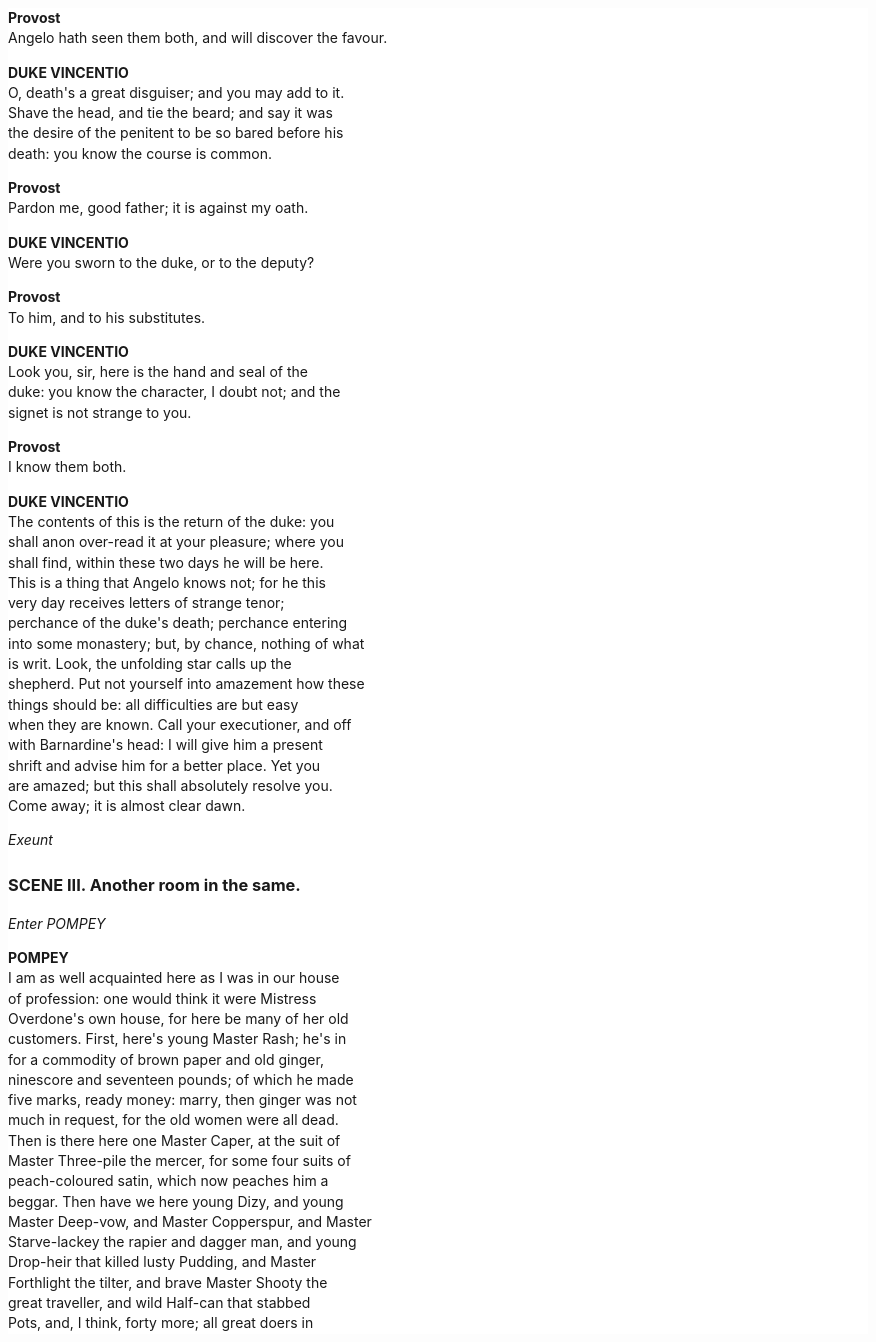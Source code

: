 **Provost**  
Angelo hath seen them both, and will discover the favour.

**DUKE VINCENTIO**  
O, death's a great disguiser; and you may add to it.  
Shave the head, and tie the beard; and say it was  
the desire of the penitent to be so bared before his  
death: you know the course is common.

**Provost**  
Pardon me, good father; it is against my oath.

**DUKE VINCENTIO**  
Were you sworn to the duke, or to the deputy?

**Provost**  
To him, and to his substitutes.

**DUKE VINCENTIO**  
Look you, sir, here is the hand and seal of the  
duke: you know the character, I doubt not; and the  
signet is not strange to you.

**Provost**  
I know them both.

**DUKE VINCENTIO**  
The contents of this is the return of the duke: you  
shall anon over-read it at your pleasure; where you  
shall find, within these two days he will be here.  
This is a thing that Angelo knows not; for he this  
very day receives letters of strange tenor;  
perchance of the duke's death; perchance entering  
into some monastery; but, by chance, nothing of what  
is writ. Look, the unfolding star calls up the  
shepherd. Put not yourself into amazement how these  
things should be: all difficulties are but easy  
when they are known. Call your executioner, and off  
with Barnardine's head: I will give him a present  
shrift and advise him for a better place. Yet you  
are amazed; but this shall absolutely resolve you.  
Come away; it is almost clear dawn.

*Exeunt*

### SCENE III. Another room in the same.

*Enter POMPEY*

**POMPEY**  
I am as well acquainted here as I was in our house  
of profession: one would think it were Mistress  
Overdone's own house, for here be many of her old  
customers. First, here's young Master Rash; he's in  
for a commodity of brown paper and old ginger,  
ninescore and seventeen pounds; of which he made  
five marks, ready money: marry, then ginger was not  
much in request, for the old women were all dead.  
Then is there here one Master Caper, at the suit of  
Master Three-pile the mercer, for some four suits of  
peach-coloured satin, which now peaches him a  
beggar. Then have we here young Dizy, and young  
Master Deep-vow, and Master Copperspur, and Master  
Starve-lackey the rapier and dagger man, and young  
Drop-heir that killed lusty Pudding, and Master  
Forthlight the tilter, and brave Master Shooty the  
great traveller, and wild Half-can that stabbed  
Pots, and, I think, forty more; all great doers in  